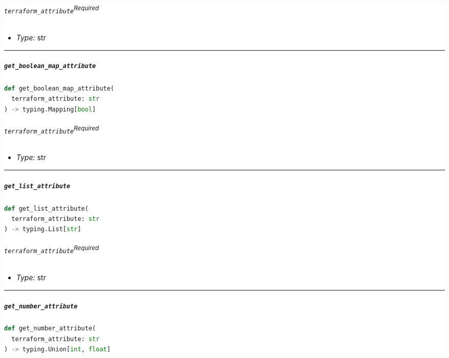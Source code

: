 ###### `terraform_attribute`<sup>Required</sup> <a name="terraform_attribute" id="@cdktf/provider-kubernetes.dataKubernetesResource.DataKubernetesResource.getBooleanAttribute.parameter.terraformAttribute"></a>

- *Type:* str

---

##### `get_boolean_map_attribute` <a name="get_boolean_map_attribute" id="@cdktf/provider-kubernetes.dataKubernetesResource.DataKubernetesResource.getBooleanMapAttribute"></a>

```python
def get_boolean_map_attribute(
  terraform_attribute: str
) -> typing.Mapping[bool]
```

###### `terraform_attribute`<sup>Required</sup> <a name="terraform_attribute" id="@cdktf/provider-kubernetes.dataKubernetesResource.DataKubernetesResource.getBooleanMapAttribute.parameter.terraformAttribute"></a>

- *Type:* str

---

##### `get_list_attribute` <a name="get_list_attribute" id="@cdktf/provider-kubernetes.dataKubernetesResource.DataKubernetesResource.getListAttribute"></a>

```python
def get_list_attribute(
  terraform_attribute: str
) -> typing.List[str]
```

###### `terraform_attribute`<sup>Required</sup> <a name="terraform_attribute" id="@cdktf/provider-kubernetes.dataKubernetesResource.DataKubernetesResource.getListAttribute.parameter.terraformAttribute"></a>

- *Type:* str

---

##### `get_number_attribute` <a name="get_number_attribute" id="@cdktf/provider-kubernetes.dataKubernetesResource.DataKubernetesResource.getNumberAttribute"></a>

```python
def get_number_attribute(
  terraform_attribute: str
) -> typing.Union[int, float]
```
